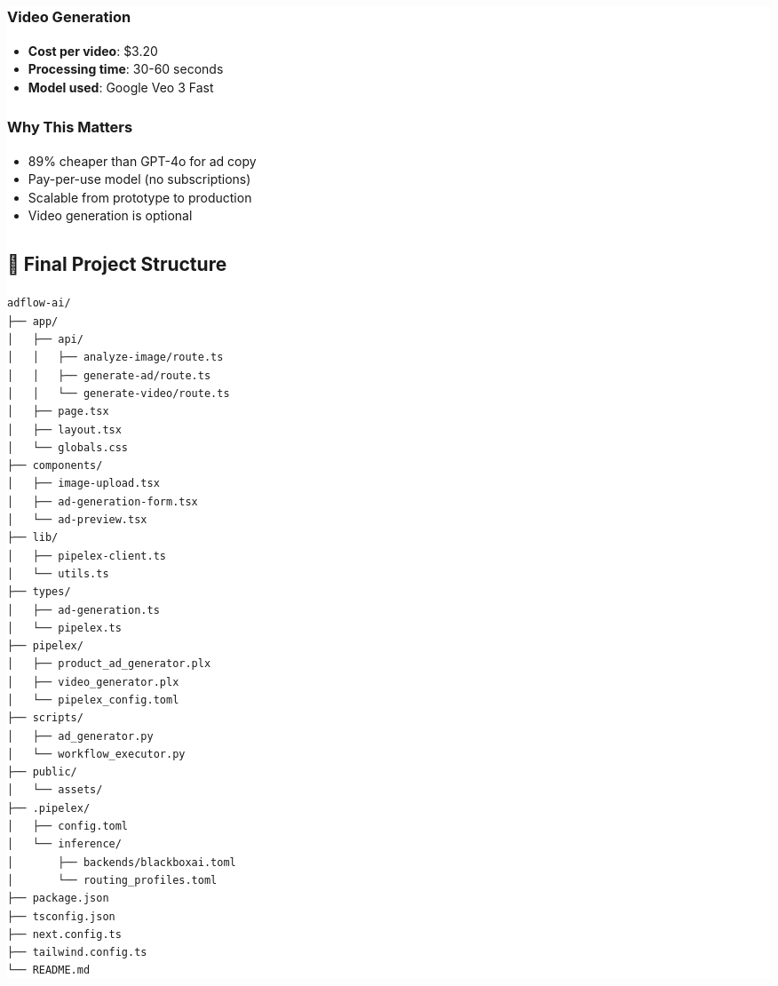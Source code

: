 ### Video Generation
- **Cost per video**: $3.20
- **Processing time**: 30-60 seconds
- **Model used**: Google Veo 3 Fast

### Why This Matters
- 89% cheaper than GPT-4o for ad copy
- Pay-per-use model (no subscriptions)
- Scalable from prototype to production
- Video generation is optional

## 📁 Final Project Structure

```
adflow-ai/
├── app/
│   ├── api/
│   │   ├── analyze-image/route.ts
│   │   ├── generate-ad/route.ts
│   │   └── generate-video/route.ts
│   ├── page.tsx
│   ├── layout.tsx
│   └── globals.css
├── components/
│   ├── image-upload.tsx
│   ├── ad-generation-form.tsx
│   └── ad-preview.tsx
├── lib/
│   ├── pipelex-client.ts
│   └── utils.ts
├── types/
│   ├── ad-generation.ts
│   └── pipelex.ts
├── pipelex/
│   ├── product_ad_generator.plx
│   ├── video_generator.plx
│   └── pipelex_config.toml
├── scripts/
│   ├── ad_generator.py
│   └── workflow_executor.py
├── public/
│   └── assets/
├── .pipelex/
│   ├── config.toml
│   └── inference/
│       ├── backends/blackboxai.toml
│       └── routing_profiles.toml
├── package.json
├── tsconfig.json
├── next.config.ts
├── tailwind.config.ts
└── README.md
```
